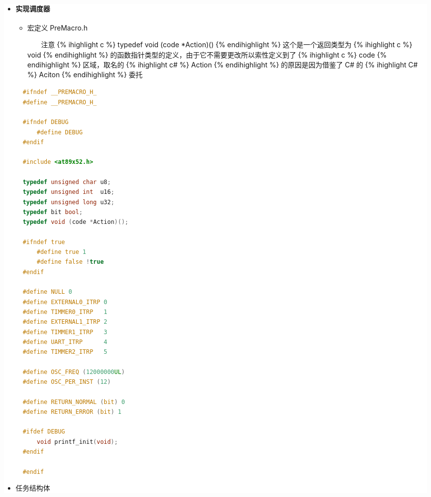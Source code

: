 * ####  实现调度器

    * 宏定义 PreMacro.h
	
	   　　注意 {% ihighlight c %} typedef void (code *Action)() {% endihighlight %} 这个是一个返回类型为 	{% ihighlight c %} void {% endihighlight %} 的函数指针类型的定义，由于它不需要更改所以索性定义到了 	{% ihighlight c %} code {% endihighlight %} 区域，取名的 	{% ihighlight c# %} Action {% endihighlight %} 的原因是因为借鉴了 C# 的 	{% ihighlight C# %} Aciton {% endihighlight %} 委托

  ```c 
	#ifndef __PREMACRO_H_
	#define __PREMACRO_H_

	#ifndef DEBUG
		#define DEBUG
	#endif

	#include <at89x52.h>

	typedef unsigned char u8;
	typedef unsigned int  u16;
	typedef unsigned long u32;
	typedef bit bool;
	typedef void (code *Action)();

	#ifndef true
		#define true 1
		#define false !true
	#endif
		
	#define NULL 0
	#define EXTERNAL0_ITRP 0
	#define TIMMER0_ITRP   1
	#define EXTERNAL1_ITRP 2
	#define TIMMER1_ITRP   3
	#define UART_ITRP      4
	#define TIMMER2_ITRP   5

	#define OSC_FREQ (12000000UL)
	#define OSC_PER_INST (12)

	#define RETURN_NORMAL (bit) 0
	#define RETURN_ERROR (bit) 1

	#ifdef DEBUG
		void printf_init(void);
	#endif

	#endif
  ```


* 任务结构体 
